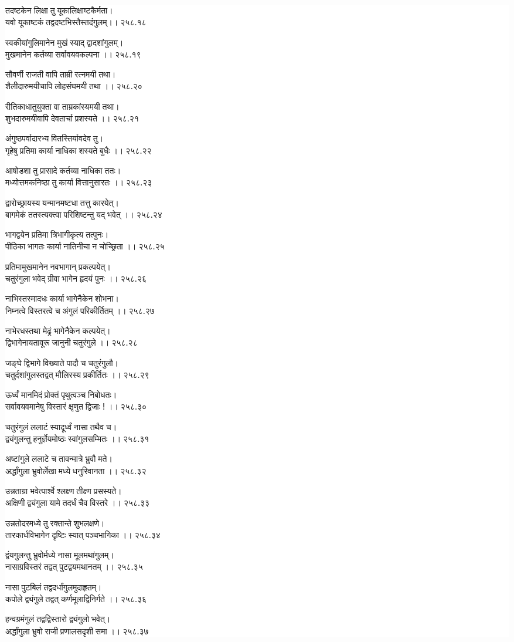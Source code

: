 तदष्टकेन लिक्षा तु यूकालिक्षाष्टकैर्मता।  
यवो यूकाष्टकं तद्वदष्टभिस्तैस्तदंगुलम्।। २५८.१८  
  
स्वकीयांगुलिमानेन मुखं स्याद् द्वादशांगुलम्।  
मुखमानेन कर्तव्या सर्वावयवकल्पना ।। २५८.१९  
  
सौवर्णी राजती वापि ताम्री रत्नमयी तथा।  
शैलीदारुमयीचापि लोहसंघमयी तथा ।। २५८.२०  
  
रीतिकाधातुयुक्ता वा ताम्रकांस्यमयी तथा।  
शुभदारुमयीवापि देवतार्चा प्रशस्यते ।। २५८.२१  
  
अंगुष्ठपर्वादारभ्य वितस्तिर्यावदेव तु।  
गृहेषु प्रतिमा कार्या नाधिका शस्यते बुधैः ।। २५८.२२  
  
आषोडशा तु प्रासादे कर्तव्या नाधिका ततः।  
मध्योत्तमकनिष्ठा तु कार्या वित्तानुसारतः ।। २५८.२३  
  
द्वारोच्छ्रायस्य यन्मानमष्टधा तत्तु कारयेत्।  
बागमेकं ततस्त्यक्त्वा परिशिष्टन्तु यद् भवेत् ।। २५८.२४  
  
भागद्वयेन प्रतिमा त्रिभागीकृत्य तत्पुनः।  
पीठिका भागतः कार्या नातिनीचा न चोच्छ्रिता ।। २५८.२५  
  
प्रतिमामुखमानेन नवभागान् प्रकल्पयेत्।  
चतुरंगुला भवेद् ग्रीवा भागेन हृदयं पुनः ।। २५८.२६  
  
नाभिस्तस्मादधः कार्या भागेनैकेन शोभना।  
निम्नत्वे विस्तरत्वे च अंगुलं परिकीर्तितम् ।। २५८.२७  
  
नाभेरधस्तथा मेढ्रं भागेनैकेन कल्पयेत्।  
द्विभागेनायतावूरू जानुनी चतुरंगुले ।। २५८.२८  
  
जङ्घे द्विभागे विख्याते पादौ च चतुरंगुलौ।  
चतुर्दशांगुलस्तद्वत् मौलिरस्य प्रकीर्तितः ।। २५८.२९  
  
ऊर्ध्वं मानमिदं प्रोक्तं पृथुत्वञ्च निबोधतः।  
सर्वावयवमानेषु विस्तारं क्षृणुत द्विजाः ! ।। २५८.३०  
  
चतुरंगुलं ललाटं स्यादूर्ध्वं नासा तथैव च।  
द्व्यंगुलन्तु हनुर्ज्ञेयमोष्ठः स्वांगुलसम्मितः ।। २५८.३१  
  
अष्टांगुले ललाटे च तावन्मात्रे भ्रुवौ मते।  
अर्द्धांगुला भ्रुवोर्लेखा मध्ये धनुरिवानता ।। २५८.३२  
  
उन्नताग्रा भवेत्पार्श्वे श्लक्ष्ण तीक्ष्ण प्रसस्यते।  
अक्षिणी द्व्यंगुला यामे तदर्धं चैव विस्तरे ।। २५८.३३  
  
उन्नतोदरमध्ये तु रक्तान्ते शुभलक्षणे।  
तारकार्धविभागेन दृष्टिः स्यात् पञ्चभागिका ।। २५८.३४  
  
द्वंयगुलन्तु भ्रुवोर्मध्ये नासा मूलमथांगुलम्।  
नासाग्रविस्तरं तद्वत् पुटद्वयमथानतम् ।। २५८.३५  
  
नासा पुटबिलं तद्वदर्धांगुलमुदाहृतम्।  
कपोले द्व्यंगुले तद्वत् कर्णमूलाद्विनिर्गते ।। २५८.३६  
  
हन्वग्रमंगुलं तद्वद्विस्तारो द्व्यंगुलो भवेत्।  
अर्द्धांगुला भ्रुवो राजी प्रणालसदृशी समा ।। २५८.३७  
  